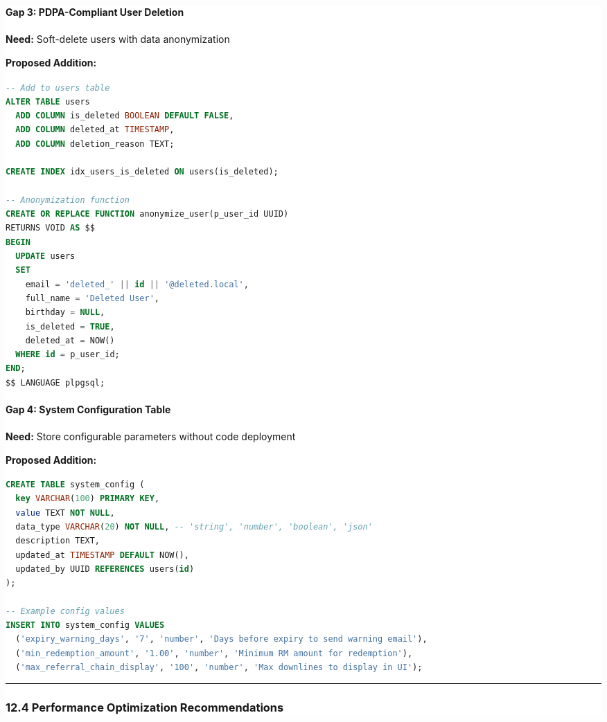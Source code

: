 #### Gap 3: PDPA-Compliant User Deletion
**Need:** Soft-delete users with data anonymization

**Proposed Addition:**
```sql
-- Add to users table
ALTER TABLE users 
  ADD COLUMN is_deleted BOOLEAN DEFAULT FALSE,
  ADD COLUMN deleted_at TIMESTAMP,
  ADD COLUMN deletion_reason TEXT;

CREATE INDEX idx_users_is_deleted ON users(is_deleted);

-- Anonymization function
CREATE OR REPLACE FUNCTION anonymize_user(p_user_id UUID)
RETURNS VOID AS $$
BEGIN
  UPDATE users
  SET 
    email = 'deleted_' || id || '@deleted.local',
    full_name = 'Deleted User',
    birthday = NULL,
    is_deleted = TRUE,
    deleted_at = NOW()
  WHERE id = p_user_id;
END;
$$ LANGUAGE plpgsql;
```

#### Gap 4: System Configuration Table
**Need:** Store configurable parameters without code deployment

**Proposed Addition:**
```sql
CREATE TABLE system_config (
  key VARCHAR(100) PRIMARY KEY,
  value TEXT NOT NULL,
  data_type VARCHAR(20) NOT NULL, -- 'string', 'number', 'boolean', 'json'
  description TEXT,
  updated_at TIMESTAMP DEFAULT NOW(),
  updated_by UUID REFERENCES users(id)
);

-- Example config values
INSERT INTO system_config VALUES
  ('expiry_warning_days', '7', 'number', 'Days before expiry to send warning email'),
  ('min_redemption_amount', '1.00', 'number', 'Minimum RM amount for redemption'),
  ('max_referral_chain_display', '100', 'number', 'Max downlines to display in UI');
```

---

### 12.4 Performance Optimization Recommendations

